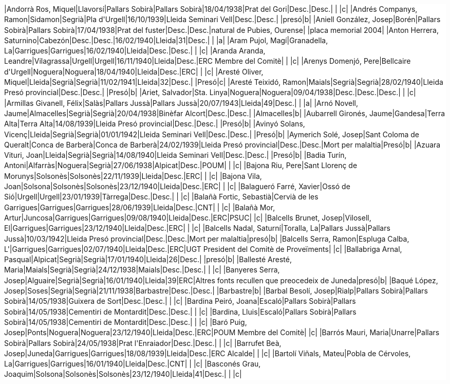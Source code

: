 |Andorrà Ros, Miquel|Llavorsí|Pallars Sobirà|Pallars Sobirà|18/04/1938|Prat del Gori|Desc.|Desc.| | |c|
|Andrés Companys, Ramon|Sidamon|Segrià|Pla d'Urgell|16/10/1939|Lleida Seminari Vell|Desc.|Desc.| |presó|b|
|Aniell González, Josep|Borén|Pallars Sobirà|Pallars Sobirà|17/04/1938|Prat del fuster|Desc.|Desc.|natural de Pubies, Ourense| |placa memorial 2004|
|Anton Herrera, Saturnino|Cabezón|Desc.|Desc.|16/02/1940|Lleida|31|Desc.| | |a|
|Aram Pujol, Magí|Granadella, La|Garrigues|Garrigues|16/02/1940|Lleida|Desc.|Desc.| | |c|
|Aranda Aranda, Leandre|Vilagrassa|Urgell|Urgell|16/11/1940|Lleida|Desc.|ERC Membre del Comitè| | |c|
|Arenys Domenjó, Pere|Bellcaire d'Urgell|Noguera|Noguera|18/04/1940|Lleida|Desc.|ERC| | |c|
|Aresté Oliver, Miquel|Lleida|Segrià|Segrià|11/02/1941|Lleida|32|Desc.| |Presó|c|
|Aresté Teixidó, Ramon|Maials|Segrià|Segrià|28/02/1940|Lleida Presó provincial|Desc.|Desc.| |Presó|b|
|Ariet, Salvador|Sta. Linya|Noguera|Noguera|09/04/1938|Desc.|Desc.|Desc.| | |c|
|Armillas Givanell, Félix|Salàs|Pallars Jussà|Pallars Jussà|20/07/1943|Lleida|49|Desc.| | |a|
|Arnó Novell, Jaume|Almacelles|Segrià|Segrià|20/04/1938|Binèfar Alcort|Desc.|Desc.| |Almacelles|b|
|Aubarrell Gironés, Jaume|Gandesa|Terra Alta|Terra Alta|14/08/1939|Lleida Presó provincial|Desc.|Desc.| |Presó|b|
|Avinyó Solans, Vicenç|Lleida|Segrià|Segrià|01/01/1942|Lleida Seminari Vell|Desc.|Desc.| |Presó|b|
|Aymerich Solé, Josep|Sant Coloma de Queralt|Conca de Barberà|Conca de Barberà|24/02/1939|Lleida Presó provincial|Desc.|Desc.|Mort per malaltia|Presó|b|
|Azuara Vituri, Joan|Lleida|Segrià|Segrià|14/08/1940|Lleida Seminari Vell|Desc.|Desc.| |Presó|b|
|Badia Turín, Antoni|Alfarràs|Noguera|Segrià|27/06/1938|Alpicat|Desc.|POUM| | |c|
|Bajona Riu, Pere|Sant Llorenç de Morunys|Solsonès|Solsonès|22/11/1939|Lleida|Desc.|ERC| | |c|
|Bajona Vila, Joan|Solsona|Solsonès|Solsonès|23/12/1940|Lleida|Desc.|ERC| | |c|
|Balagueró Farré, Xavier|Ossó de Sió|Urgell|Urgell|23/01/1939|Tàrrega|Desc.|Desc.| | |c|
|Balañà Fortic, Sebastià|Cervià de les Garrigues|Garrigues|Garrigues|28/06/1939|Lleida|Desc.|CNT| | |c|
|Balañà Mor, Artur|Juncosa|Garrigues|Garrigues|09/08/1940|Lleida|Desc.|ERC|PSUC| |c|
|Balcells Brunet, Josep|Vilosell, El|Garrigues|Garrigues|23/12/1940|Lleida|Desc.|ERC| | |c|
|Balcells Nadal, Saturní|Toralla, La|Pallars Jussà|Pallars Jussà|10/03/1942|Lleida Presó provincial|Desc.|Desc.|Mort per malaltia|presó|b|
|Balcells Serra, Ramon|Espluga Calba, L'|Garrigues|Garrigues|02/07/1940|Lleida|Desc.|ERC|UGT President del Comitè de Proveïments| |c|
|Ballabriga Arnal, Pasqual|Alpicat|Segrià|Segrià|17/01/1940|Lleida|26|Desc.| |presó|b|
|Ballesté Aresté, Maria|Maials|Segrià|Segrià|24/12/1938|Maials|Desc.|Desc.| | |c|
|Banyeres Serra, Josep|Alguaire|Segrià|Segrià|16/01/1940|Lleida|39|ERC|Altres fonts recullen que preocedeix de Juneda|presó|b|
|Baqué López, Josep|Soses|Segrià|Segrià|21/11/1938|Barbastre|Desc.|Desc.| |Barbastre|b|
|Barbal Besolí, Josep|Rialp|Pallars Sobirà|Pallars Sobirà|14/05/1938|Guixera de Sort|Desc.|Desc.| | |c|
|Bardina Peiró, Joana|Escaló|Pallars Sobirà|Pallars Sobirà|14/05/1938|Cementiri de Montardit|Desc.|Desc.| | |c|
|Bardina, Lluis|Escaló|Pallars Sobirà|Pallars Sobirà|14/05/1938|Cementiri de Montardit|Desc.|Desc.| | |c|
|Baró Puig, Josep|Ponts|Noguera|Noguera|23/12/1940|Lleida|Desc.|ERC|POUM Membre del Comitè| |c|
|Barrós Mauri, Maria|Unarre|Pallars Sobirà|Pallars Sobirà|24/05/1938|Prat l'Enraiador|Desc.|Desc.| | |c|
|Barrufet Beà, Josep|Juneda|Garrigues|Garrigues|18/08/1939|Lleida|Desc.|ERC Alcalde| | |c|
|Bartolí Viñals, Mateu|Pobla de Cérvoles, La|Garrigues|Garrigues|16/01/1940|Lleida|Desc.|CNT| | |c|
|Basconés Grau, Joaquim|Solsona|Solsonès|Solsonès|23/12/1940|Lleida|41|Desc.| | |c|